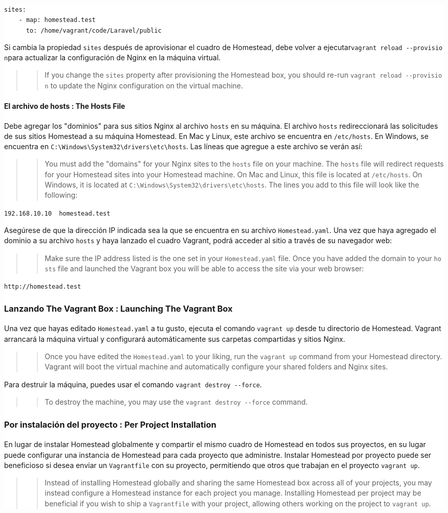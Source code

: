     sites:
        - map: homestead.test
          to: /home/vagrant/code/Laravel/public

Si cambia la propiedad `sites` después de aprovisionar el cuadro de Homestead, debe volver a ejecutar` vagrant reload --provision `para actualizar la configuración de Nginx en la máquina virtual.
> > If you change the `sites` property after provisioning the Homestead box, you should re-run `vagrant reload --provision` to update the Nginx configuration on the virtual machine.

#### El archivo de hosts : The Hosts File

Debe agregar los "dominios" para sus sitios Nginx al archivo `hosts` en su máquina. El archivo `hosts` redireccionará las solicitudes de sus sitios Homestead a su máquina Homestead. En Mac y Linux, este archivo se encuentra en `/etc/hosts`. En Windows, se encuentra en `C:\Windows\System32\drivers\etc\hosts`. Las líneas que agregue a este archivo se verán así:
> > You must add the "domains" for your Nginx sites to the `hosts` file on your machine. The `hosts` file will redirect requests for your Homestead sites into your Homestead machine. On Mac and Linux, this file is located at `/etc/hosts`. On Windows, it is located at `C:\Windows\System32\drivers\etc\hosts`. The lines you add to this file will look like the following:

    192.168.10.10  homestead.test

Asegúrese de que la dirección IP indicada sea la que se encuentra en su archivo `Homestead.yaml`. Una vez que haya agregado el dominio a su archivo `hosts` y haya lanzado el cuadro Vagrant, podrá acceder al sitio a través de su navegador web:
> > Make sure the IP address listed is the one set in your `Homestead.yaml` file. Once you have added the domain to your `hosts` file and launched the Vagrant box you will be able to access the site via your web browser:

    http://homestead.test

<a name="launching-the-vagrant-box"></a>
### Lanzando The Vagrant Box : Launching The Vagrant Box

Una vez que hayas editado `Homestead.yaml` a tu gusto, ejecuta el comando `vagrant up` desde tu directorio de Homestead. Vagrant arrancará la máquina virtual y configurará automáticamente sus carpetas compartidas y sitios Nginx.
> > Once you have edited the `Homestead.yaml` to your liking, run the `vagrant up` command from your Homestead directory. Vagrant will boot the virtual machine and automatically configure your shared folders and Nginx sites.

Para destruir la máquina, puedes usar el comando `vagrant destroy --force`.
> > To destroy the machine, you may use the `vagrant destroy --force` command.

<a name="per-project-installation"></a>
### Por instalación del proyecto : Per Project Installation

En lugar de instalar Homestead globalmente y compartir el mismo cuadro de Homestead en todos sus proyectos, en su lugar puede configurar una instancia de Homestead para cada proyecto que administre. Instalar Homestead por proyecto puede ser beneficioso si desea enviar un `Vagrantfile` con su proyecto, permitiendo que otros que trabajan en el proyecto `vagrant up`.
> > Instead of installing Homestead globally and sharing the same Homestead box across all of your projects, you may instead configure a Homestead instance for each project you manage. Installing Homestead per project may be beneficial if you wish to ship a `Vagrantfile` with your project, allowing others working on the project to `vagrant up`.
